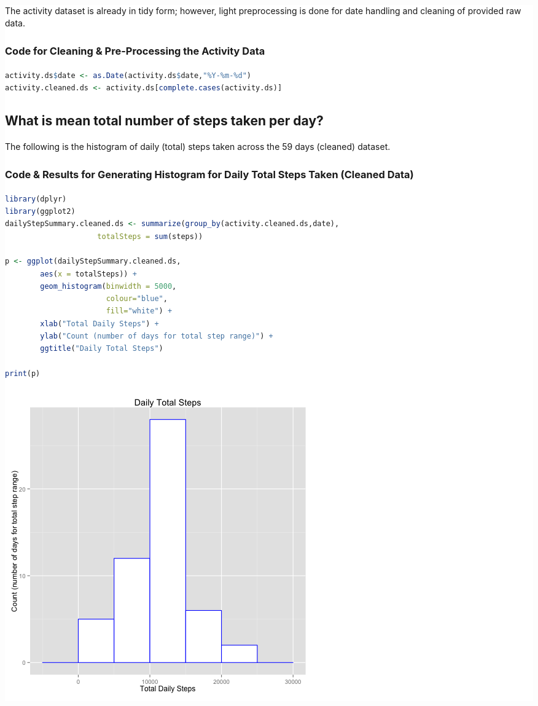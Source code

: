 The activity dataset is already in tidy form; however, light preprocessing is done for date handling and cleaning of provided raw data.

### Code for Cleaning & Pre-Processing the Activity Data


```r
activity.ds$date <- as.Date(activity.ds$date,"%Y-%m-%d")
activity.cleaned.ds <- activity.ds[complete.cases(activity.ds)]
```

## What is mean total number of steps taken per day?



The following is the histogram of daily (total) steps taken across
the 59 days (cleaned) dataset.

### Code & Results for Generating Histogram for Daily Total Steps Taken (Cleaned Data)


```r
library(dplyr)
library(ggplot2)
dailyStepSummary.cleaned.ds <- summarize(group_by(activity.cleaned.ds,date),
                     totalSteps = sum(steps))

p <- ggplot(dailyStepSummary.cleaned.ds,
        aes(x = totalSteps)) +
        geom_histogram(binwidth = 5000,
                       colour="blue",
                       fill="white") +
        xlab("Total Daily Steps") +
        ylab("Count (number of days for total step range)") +
        ggtitle("Daily Total Steps")

print(p)
```

![plot of chunk histogram-daily-total-steps-cleaned](figure/histogram-daily-total-steps-cleaned-1.png) 
